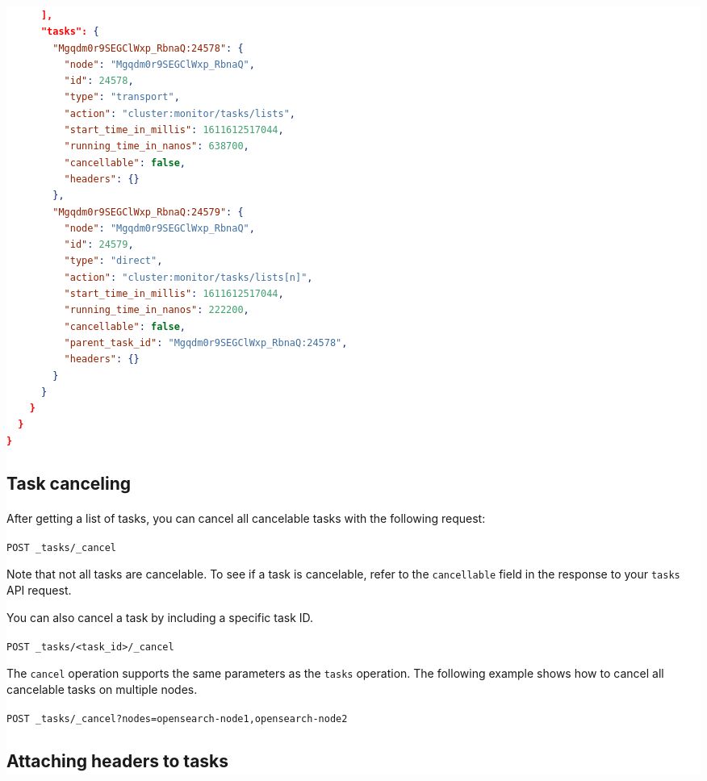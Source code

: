 ```json
      ],
      "tasks": {
        "Mgqdm0r9SEGClWxp_RbnaQ:24578": {
          "node": "Mgqdm0r9SEGClWxp_RbnaQ",
          "id": 24578,
          "type": "transport",
          "action": "cluster:monitor/tasks/lists",
          "start_time_in_millis": 1611612517044,
          "running_time_in_nanos": 638700,
          "cancellable": false,
          "headers": {}
        },
        "Mgqdm0r9SEGClWxp_RbnaQ:24579": {
          "node": "Mgqdm0r9SEGClWxp_RbnaQ",
          "id": 24579,
          "type": "direct",
          "action": "cluster:monitor/tasks/lists[n]",
          "start_time_in_millis": 1611612517044,
          "running_time_in_nanos": 222200,
          "cancellable": false,
          "parent_task_id": "Mgqdm0r9SEGClWxp_RbnaQ:24578",
          "headers": {}
        }
      }
    }
  }
}
```

## Task canceling

After getting a list of tasks, you can cancel all cancelable tasks with the following request:

```
POST _tasks/_cancel
```

Note that not all tasks are cancelable. To see if a task is cancelable, refer to the `cancellable` field in the response to your `tasks` API request.

You can also cancel a task by including a specific task ID.

```
POST _tasks/<task_id>/_cancel
```

The `cancel` operation supports the same parameters as the `tasks` operation. The following example shows how to cancel all cancelable tasks on multiple nodes.

```
POST _tasks/_cancel?nodes=opensearch-node1,opensearch-node2
```

## Attaching headers to tasks
